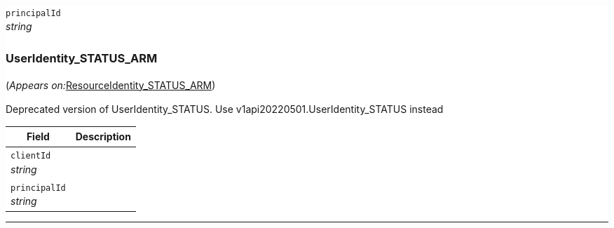 <tr>
<td>
<code>principalId</code><br/>
<em>
string
</em>
</td>
<td>
</td>
</tr>
</tbody>
</table>
<h3 id="appconfiguration.azure.com/v1beta20220501.UserIdentity_STATUS_ARM">UserIdentity_STATUS_ARM
</h3>
<p>
(<em>Appears on:</em><a href="#appconfiguration.azure.com/v1beta20220501.ResourceIdentity_STATUS_ARM">ResourceIdentity_STATUS_ARM</a>)
</p>
<div>
<p>Deprecated version of UserIdentity_STATUS. Use v1api20220501.UserIdentity_STATUS instead</p>
</div>
<table>
<thead>
<tr>
<th>Field</th>
<th>Description</th>
</tr>
</thead>
<tbody>
<tr>
<td>
<code>clientId</code><br/>
<em>
string
</em>
</td>
<td>
</td>
</tr>
<tr>
<td>
<code>principalId</code><br/>
<em>
string
</em>
</td>
<td>
</td>
</tr>
</tbody>
</table>
<hr/>
